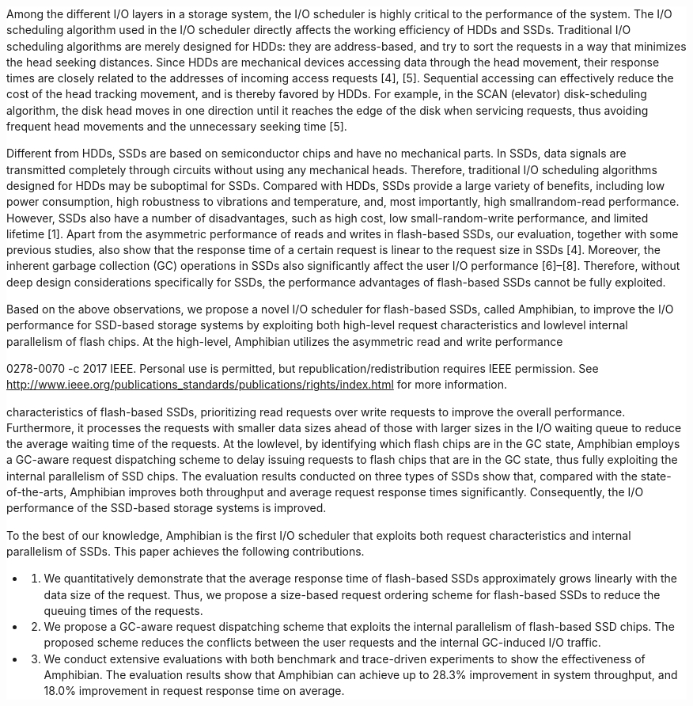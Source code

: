 Among the different I/O layers in a storage system, the I/O scheduler is highly critical to the performance of the system. The I/O scheduling algorithm used in the I/O scheduler directly affects the working efficiency of HDDs and SSDs. Traditional I/O scheduling algorithms are merely designed for HDDs: they are address-based, and try to sort the requests in a way that minimizes the head seeking distances. Since HDDs are mechanical devices accessing data through the head movement, their response times are closely related to the addresses of incoming access requests [4], [5]. Sequential accessing can effectively reduce the cost of the head tracking movement, and is thereby favored by HDDs. For example, in the SCAN (elevator) disk-scheduling algorithm, the disk head moves in one direction until it reaches the edge of the disk when servicing requests, thus avoiding frequent head movements and the unnecessary seeking time [5].

Different from HDDs, SSDs are based on semiconductor chips and have no mechanical parts. In SSDs, data signals are transmitted completely through circuits without using any mechanical heads. Therefore, traditional I/O scheduling algorithms designed for HDDs may be suboptimal for SSDs. Compared with HDDs, SSDs provide a large variety of benefits, including low power consumption, high robustness to vibrations and temperature, and, most importantly, high smallrandom-read performance. However, SSDs also have a number of disadvantages, such as high cost, low small-random-write performance, and limited lifetime [1]. Apart from the asymmetric performance of reads and writes in flash-based SSDs, our evaluation, together with some previous studies, also show that the response time of a certain request is linear to the request size in SSDs [4]. Moreover, the inherent garbage collection (GC) operations in SSDs also significantly affect the user I/O performance [6]–[8]. Therefore, without deep design considerations specifically for SSDs, the performance advantages of flash-based SSDs cannot be fully exploited.

Based on the above observations, we propose a novel I/O scheduler for flash-based SSDs, called Amphibian, to improve the I/O performance for SSD-based storage systems by exploiting both high-level request characteristics and lowlevel internal parallelism of flash chips. At the high-level, Amphibian utilizes the asymmetric read and write performance

0278-0070 -c 2017 IEEE. Personal use is permitted, but republication/redistribution requires IEEE permission. See http://www.ieee.org/publications_standards/publications/rights/index.html for more information.

characteristics of flash-based SSDs, prioritizing read requests over write requests to improve the overall performance. Furthermore, it processes the requests with smaller data sizes ahead of those with larger sizes in the I/O waiting queue to reduce the average waiting time of the requests. At the lowlevel, by identifying which flash chips are in the GC state, Amphibian employs a GC-aware request dispatching scheme to delay issuing requests to flash chips that are in the GC state, thus fully exploiting the internal parallelism of SSD chips. The evaluation results conducted on three types of SSDs show that, compared with the state-of-the-arts, Amphibian improves both throughput and average request response times significantly. Consequently, the I/O performance of the SSD-based storage systems is improved.

To the best of our knowledge, Amphibian is the first I/O scheduler that exploits both request characteristics and internal parallelism of SSDs. This paper achieves the following contributions.

- 1) We quantitatively demonstrate that the average response time of flash-based SSDs approximately grows linearly with the data size of the request. Thus, we propose a size-based request ordering scheme for flash-based SSDs to reduce the queuing times of the requests.
- 2) We propose a GC-aware request dispatching scheme that exploits the internal parallelism of flash-based SSD chips. The proposed scheme reduces the conflicts between the user requests and the internal GC-induced I/O traffic.
- 3) We conduct extensive evaluations with both benchmark and trace-driven experiments to show the effectiveness of Amphibian. The evaluation results show that Amphibian can achieve up to 28.3% improvement in system throughput, and 18.0% improvement in request response time on average.
